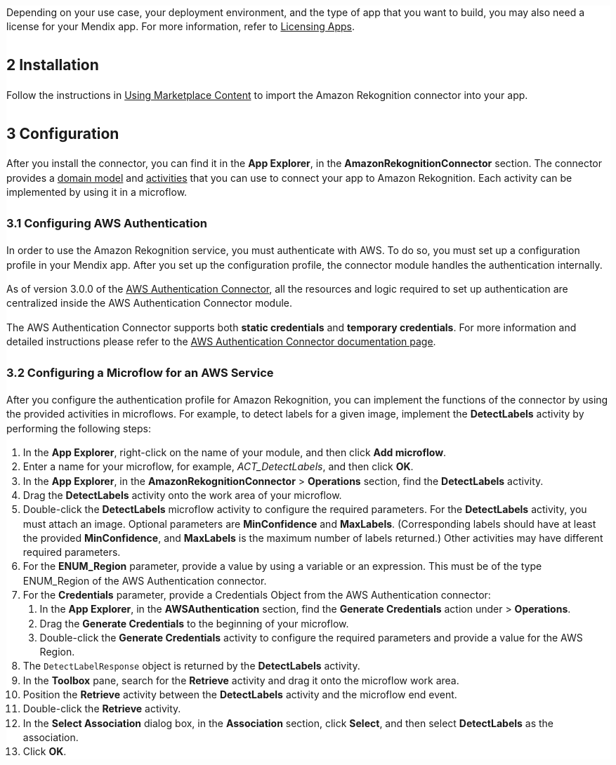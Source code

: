 Depending on your use case, your deployment environment, and the type of app that you want to build, you may also need a license for your Mendix app. For more information, refer to [Licensing Apps](/developerportal/deploy/licensing-apps-outside-mxcloud/).

## 2 Installation

Follow the instructions in [Using Marketplace Content](/appstore/overview/use-content/) to import the Amazon Rekognition connector into your app.

## 3 Configuration

After you install the connector, you can find it in the **App Explorer**, in the **AmazonRekognitionConnector** section. The connector provides a [domain model](#domain-model) and [activities](#activities) that you can use to connect your app to Amazon Rekognition. Each activity can be implemented by using it in a microflow.

### 3.1 Configuring AWS Authentication

In order to use the Amazon Rekognition service, you must authenticate with AWS. To do so, you must set up a configuration profile in your Mendix app. After you set up the configuration profile, the connector module handles the authentication internally.

As of version 3.0.0 of the [AWS Authentication Connector](https://marketplace.mendix.com/link/component/120333), all the resources and logic required to set up authentication are centralized inside the AWS Authentication Connector module. 

The AWS Authentication Connector supports both **static credentials** and **temporary credentials**. For more information and detailed instructions please refer to the [AWS Authentication Connector documentation page](https://docs.mendix.com/appstore/connectors/aws/aws-authentication/).

### 3.2 Configuring a Microflow for an AWS Service

After you configure the authentication profile for Amazon Rekognition, you can implement the functions of the connector by using the provided activities in microflows. For example, to detect labels for a given image, implement the **DetectLabels** activity by performing the following steps:

1. In the **App Explorer**, right-click on the name of your module, and then click **Add microflow**.
2. Enter a name for your microflow, for example, *ACT_DetectLabels*, and then click **OK**.
3. In the **App Explorer**, in the **AmazonRekognitionConnector** > **Operations** section, find the **DetectLabels** activity.
4. Drag the **DetectLabels** activity onto the work area of your microflow.
5. Double-click the **DetectLabels** microflow activity to configure the required parameters. For the **DetectLabels** activity, you must attach an image. Optional parameters are **MinConfidence** and **MaxLabels**. (Corresponding labels should have at least the provided **MinConfidence**, and **MaxLabels** is the maximum number of labels returned.) Other activities may have different required parameters.
6. For the **ENUM_Region** parameter, provide a value by using a variable or an expression. This must be of the type ENUM_Region of the AWS Authentication connector.
7. For the **Credentials** parameter, provide a Credentials Object from the AWS Authentication connector:
    1. In the **App Explorer**, in the **AWSAuthentication** section, find the **Generate Credentials** action under > **Operations**.
    2. Drag the **Generate Credentials** to the beginning of your microflow.
    3. Double-click the **Generate Credentials** activity to configure the required parameters and provide a value for the AWS Region.
8. The `DetectLabelResponse` object is returned by the **DetectLabels** activity.   
9. In the **Toolbox** pane, search for the **Retrieve** activity and drag it onto the microflow work area.
10. Position the **Retrieve** activity between the **DetectLabels** activity and the microflow end event.
11. Double-click the **Retrieve** activity.
12. In the **Select Association** dialog box, in the **Association** section, click **Select**, and then select **DetectLabels** as the association.
13. Click **OK**.